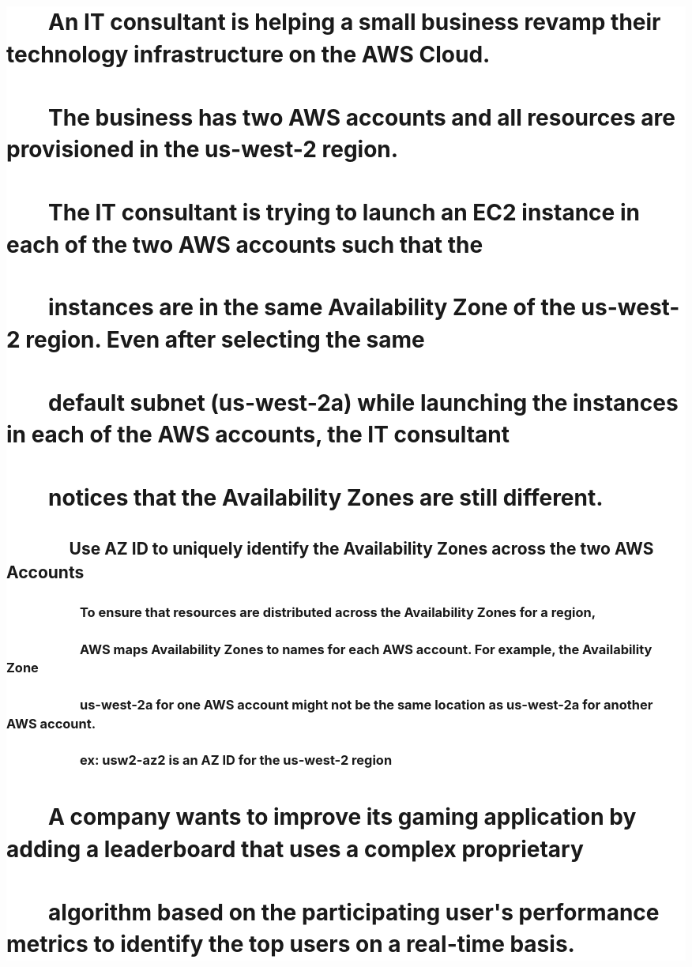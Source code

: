 # &nbsp;&nbsp;&nbsp;&nbsp;&nbsp;&nbsp;&nbsp;&nbsp;An IT consultant is helping a small business revamp their technology infrastructure on the AWS Cloud.
# &nbsp;&nbsp;&nbsp;&nbsp;&nbsp;&nbsp;&nbsp;&nbsp;The business has two AWS accounts and all resources are provisioned in the us-west-2 region.
# &nbsp;&nbsp;&nbsp;&nbsp;&nbsp;&nbsp;&nbsp;&nbsp;The IT consultant is trying to launch an EC2 instance in each of the two AWS accounts such that the
# &nbsp;&nbsp;&nbsp;&nbsp;&nbsp;&nbsp;&nbsp;&nbsp;instances are in the same Availability Zone of the us-west-2 region. Even after selecting the same
# &nbsp;&nbsp;&nbsp;&nbsp;&nbsp;&nbsp;&nbsp;&nbsp;default subnet (us-west-2a) while launching the instances in each of the AWS accounts, the IT consultant
# &nbsp;&nbsp;&nbsp;&nbsp;&nbsp;&nbsp;&nbsp;&nbsp;notices that the Availability Zones are still different.
## &nbsp;&nbsp;&nbsp;&nbsp;&nbsp;&nbsp;&nbsp;&nbsp;&nbsp;&nbsp;&nbsp;&nbsp;&nbsp;&nbsp;&nbsp;&nbsp;Use AZ ID to uniquely identify the Availability Zones across the two AWS Accounts
### &nbsp;&nbsp;&nbsp;&nbsp;&nbsp;&nbsp;&nbsp;&nbsp;&nbsp;&nbsp;&nbsp;&nbsp;&nbsp;&nbsp;&nbsp;&nbsp;&nbsp;&nbsp;&nbsp;&nbsp;&nbsp;&nbsp;&nbsp;&nbsp;To ensure that resources are distributed across the Availability Zones for a region,
### &nbsp;&nbsp;&nbsp;&nbsp;&nbsp;&nbsp;&nbsp;&nbsp;&nbsp;&nbsp;&nbsp;&nbsp;&nbsp;&nbsp;&nbsp;&nbsp;&nbsp;&nbsp;&nbsp;&nbsp;&nbsp;&nbsp;&nbsp;&nbsp;AWS maps Availability Zones to names for each AWS account. For example, the Availability Zone
### &nbsp;&nbsp;&nbsp;&nbsp;&nbsp;&nbsp;&nbsp;&nbsp;&nbsp;&nbsp;&nbsp;&nbsp;&nbsp;&nbsp;&nbsp;&nbsp;&nbsp;&nbsp;&nbsp;&nbsp;&nbsp;&nbsp;&nbsp;&nbsp;us-west-2a for one AWS account might not be the same location as us-west-2a for another AWS account.
### &nbsp;&nbsp;&nbsp;&nbsp;&nbsp;&nbsp;&nbsp;&nbsp;&nbsp;&nbsp;&nbsp;&nbsp;&nbsp;&nbsp;&nbsp;&nbsp;&nbsp;&nbsp;&nbsp;&nbsp;&nbsp;&nbsp;&nbsp;&nbsp;ex: usw2-az2 is an AZ ID for the us-west-2 region
# &nbsp;&nbsp;&nbsp;&nbsp;&nbsp;&nbsp;&nbsp;&nbsp;A company wants to improve its gaming application by adding a leaderboard that uses a complex proprietary
# &nbsp;&nbsp;&nbsp;&nbsp;&nbsp;&nbsp;&nbsp;&nbsp;algorithm based on the participating user's performance metrics to identify the top users on a real-time basis.